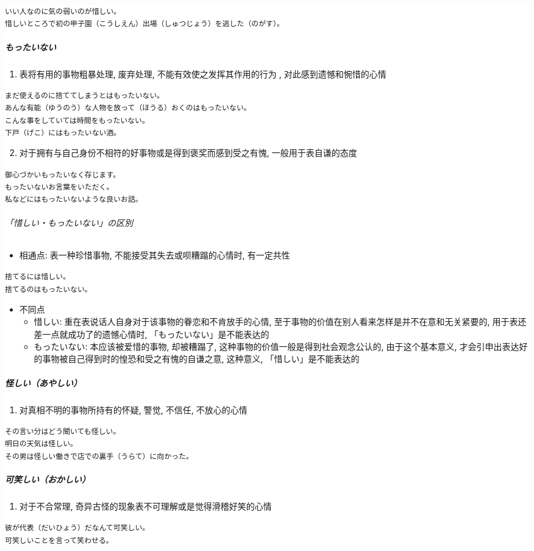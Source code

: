 ```
いい人なのに気の弱いのが惜しい。
惜しいところで初の甲子園（こうしえん）出場（しゅつじょう）を逃した（のがす）。

```

##### もったいない
1. 表将有用的事物粗暴处理, 废弃处理, 不能有效使之发挥其作用的行为 , 对此感到遗憾和惋惜的心情

```
まだ使えるのに捨ててしまうとはもったいない。
あんな有能（ゆうのう）な人物を放って（ほうる）おくのはもったいない。
こんな事をしていては時間をもったいない。
下戸（げこ）にはもったいない酒。

```

2. 对于拥有与自己身份不相符的好事物或是得到褒奖而感到受之有愧, 一般用于表自谦的态度

```
御心づかいもったいなく存じます。
もったいないお言葉をいただく。
私などにはもったいないような良いお話。

```

###### 「惜しい・もったいない」の区別
- 相通点: 表一种珍惜事物, 不能接受其失去或呗糟蹋的心情时, 有一定共性

```
捨てるには惜しい。
捨てるのはもったいない。

```

- 不同点
  - 惜しい: 重在表说话人自身对于该事物的眷恋和不肯放手的心情, 至于事物的价值在别人看来怎样是并不在意和无关紧要的, 用于表还差一点就成功了的遗憾心情时, 「もったいない」是不能表达的
  - もったいない: 本应该被爱惜的事物, 却被糟蹋了, 这种事物的价值一般是得到社会观念公认的, 由于这个基本意义, 才会引申出表达好的事物被自己得到时的惶恐和受之有愧的自谦之意, 这种意义, 「惜しい」是不能表达的

##### 怪しい（あやしい）
1. 对真相不明的事物所持有的怀疑, 警觉, 不信任, 不放心的心情

```
その言い分はどう聞いても怪しい。
明日の天気は怪しい。
その男は怪しい働きで店での裏手（うらて）に向かった。

```

##### 可笑しい（おかしい）
1. 对于不合常理, 奇异古怪的现象表不可理解或是觉得滑稽好笑的心情

```
彼が代表（だいひょう）だなんて可笑しい。
可笑しいことを言って笑わせる。

```
